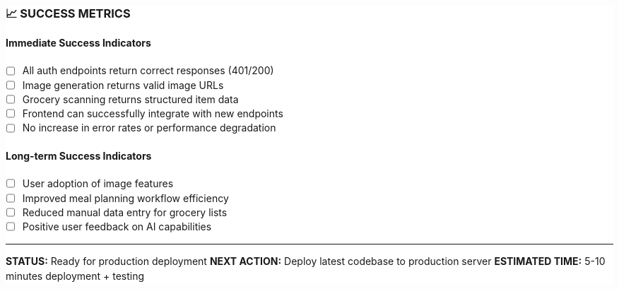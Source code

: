 ### 📈 SUCCESS METRICS

#### Immediate Success Indicators
- [ ] All auth endpoints return correct responses (401/200)
- [ ] Image generation returns valid image URLs
- [ ] Grocery scanning returns structured item data
- [ ] Frontend can successfully integrate with new endpoints
- [ ] No increase in error rates or performance degradation

#### Long-term Success Indicators
- [ ] User adoption of image features
- [ ] Improved meal planning workflow efficiency
- [ ] Reduced manual data entry for grocery lists
- [ ] Positive user feedback on AI capabilities

---

**STATUS:** Ready for production deployment
**NEXT ACTION:** Deploy latest codebase to production server
**ESTIMATED TIME:** 5-10 minutes deployment + testing
